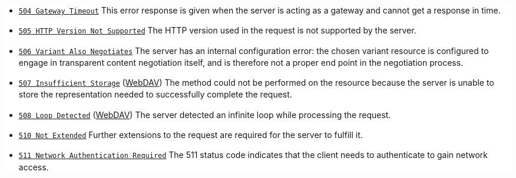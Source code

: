 - [`504 Gateway Timeout`](https://developer.mozilla.org/en-US/docs/Web/HTTP/Status/504)
  This error response is given when the server is acting as a gateway and cannot get a response in time.

- [`505 HTTP Version Not Supported`](https://developer.mozilla.org/en-US/docs/Web/HTTP/Status/505)
  The HTTP version used in the request is not supported by the server.

- [`506 Variant Also Negotiates`](https://developer.mozilla.org/en-US/docs/Web/HTTP/Status/506)
  The server has an internal configuration error: the chosen variant resource is configured to engage in transparent content negotiation itself, and is therefore not a proper end point in the negotiation process.

- [`507 Insufficient Storage`](https://developer.mozilla.org/en-US/docs/Web/HTTP/Status/507) ([WebDAV](https://developer.mozilla.org/en-US/docs/Glossary/WebDAV))
  The method could not be performed on the resource because the server is unable to store the representation needed to successfully complete the request.

- [`508 Loop Detected`](https://developer.mozilla.org/en-US/docs/Web/HTTP/Status/508) ([WebDAV](https://developer.mozilla.org/en-US/docs/Glossary/WebDAV))
  The server detected an infinite loop while processing the request.

- [`510 Not Extended`](https://developer.mozilla.org/en-US/docs/Web/HTTP/Status/510)
  Further extensions to the request are required for the server to fulfill it.

- [`511 Network Authentication Required`](https://developer.mozilla.org/en-US/docs/Web/HTTP/Status/511)
  The 511 status code indicates that the client needs to authenticate to gain network access.
